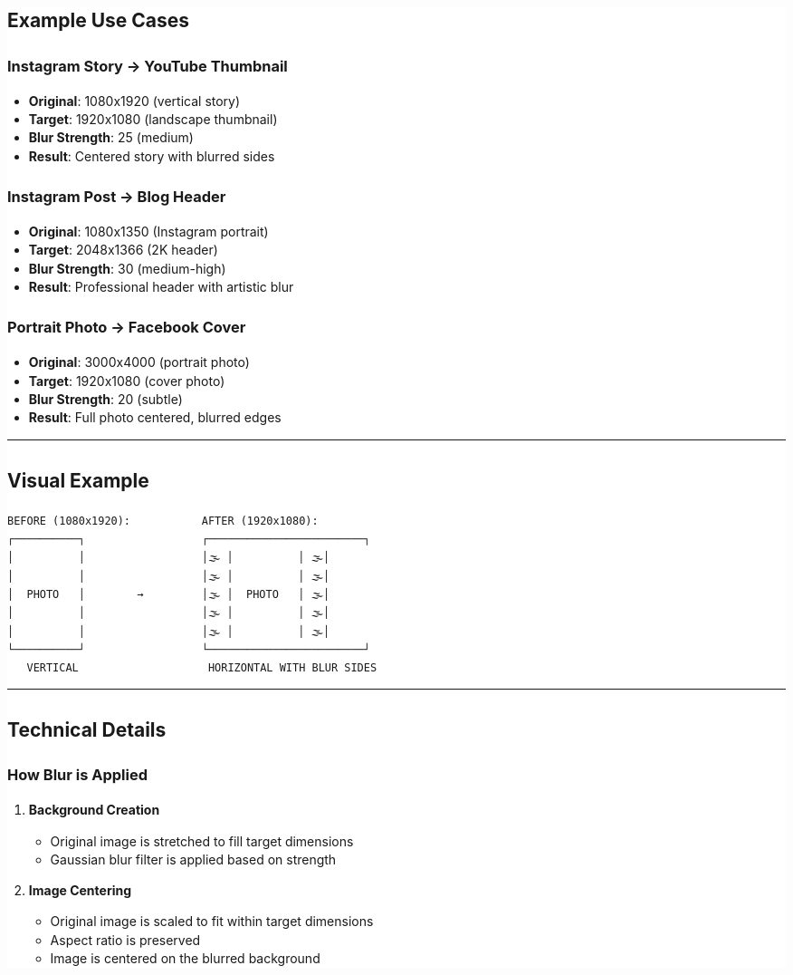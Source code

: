 
## Example Use Cases

### Instagram Story → YouTube Thumbnail
- **Original**: 1080x1920 (vertical story)
- **Target**: 1920x1080 (landscape thumbnail)
- **Blur Strength**: 25 (medium)
- **Result**: Centered story with blurred sides

### Instagram Post → Blog Header
- **Original**: 1080x1350 (Instagram portrait)
- **Target**: 2048x1366 (2K header)
- **Blur Strength**: 30 (medium-high)
- **Result**: Professional header with artistic blur

### Portrait Photo → Facebook Cover
- **Original**: 3000x4000 (portrait photo)
- **Target**: 1920x1080 (cover photo)
- **Blur Strength**: 20 (subtle)
- **Result**: Full photo centered, blurred edges

---

## Visual Example

```
BEFORE (1080x1920):           AFTER (1920x1080):
┌──────────┐                  ┌────────────────────────┐
│          │                  │🌫️ │          │ 🌫️│
│          │                  │🌫️ │          │ 🌫️│
│  PHOTO   │        →         │🌫️ │  PHOTO   │ 🌫️│
│          │                  │🌫️ │          │ 🌫️│
│          │                  │🌫️ │          │ 🌫️│
└──────────┘                  └────────────────────────┘
   VERTICAL                    HORIZONTAL WITH BLUR SIDES
```

---

## Technical Details

### How Blur is Applied

1. **Background Creation**
   - Original image is stretched to fill target dimensions
   - Gaussian blur filter is applied based on strength

2. **Image Centering**
   - Original image is scaled to fit within target dimensions
   - Aspect ratio is preserved
   - Image is centered on the blurred background
